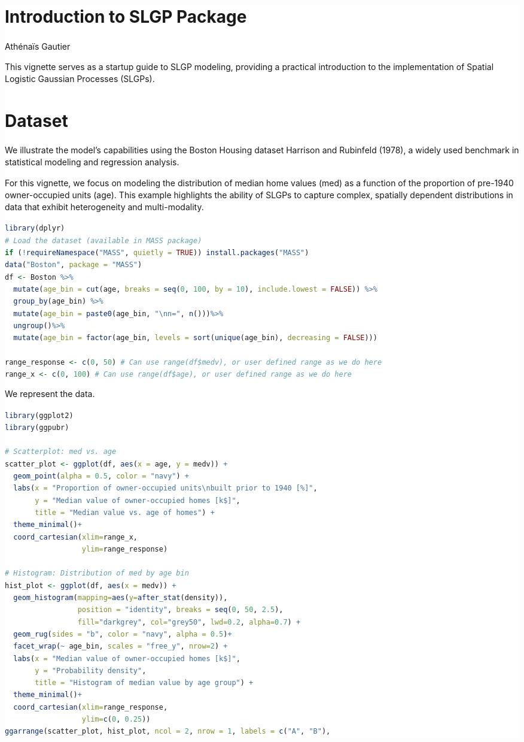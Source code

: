Introduction to SLGP Package
================
Athénaïs Gautier

This vignette serves as a startup guide to SLGP modeling, providing a
practical introduction to the implementation of Spatial Logistic
Gaussian Processes (SLGPs).

# Dataset

We illustrate the model’s capabilities using the Boston Housing dataset
Harrison and Rubinfeld (1978), a widely used benchmark in statistical
modeling and regression analysis.

For this vignette, we focus on modeling the distribution of median home
values (med) as a function of the proportion of pre-1940 owner-occupied
units (age). This example highlights the ability of SLGPs to capture
complex, spatially dependent distributions in data that exhibit
heterogeneity and multi-modality.

``` r
library(dplyr)
# Load the dataset (available in MASS package)
if (!requireNamespace("MASS", quietly = TRUE)) install.packages("MASS")
data("Boston", package = "MASS")
df <- Boston %>%
  mutate(age_bin = cut(age, breaks = seq(0, 100, by = 10), include.lowest = FALSE)) %>%
  group_by(age_bin) %>%
  mutate(age_bin = paste0(age_bin, "\nn=", n()))%>%
  ungroup()%>%
  mutate(age_bin = factor(age_bin, levels = sort(unique(age_bin), decreasing = FALSE)))

range_response <- c(0, 50) # Can use range(df$medv), or user defined range as we do here
range_x <- c(0, 100) # Can use range(df$age), or user defined range as we do here
```

We represent the data.

``` r
library(ggplot2)
library(ggpubr)

# Scatterplot: med vs. age
scatter_plot <- ggplot(df, aes(x = age, y = medv)) +
  geom_point(alpha = 0.5, color = "navy") +
  labs(x = "Proportion of owner-occupied units\nbuilt prior to 1940 [%]", 
       y = "Median value of owner-occupied homes [k$]",
       title = "Median value vs. age of homes") +
  theme_minimal()+
  coord_cartesian(xlim=range_x,
                  ylim=range_response)

# Histogram: Distribution of med by age bin
hist_plot <- ggplot(df, aes(x = medv)) +
  geom_histogram(mapping=aes(y=after_stat(density)),
                 position = "identity", breaks = seq(0, 50, 2.5),
                 fill="darkgrey", col="grey50", lwd=0.2, alpha=0.7) +
  geom_rug(sides = "b", color = "navy", alpha = 0.5)+
  facet_wrap(~ age_bin, scales = "free_y", nrow=2) +
  labs(x = "Median value of owner-occupied homes [k$]", 
       y = "Probability density", 
       title = "Histogram of median value by age group") +
  theme_minimal()+
  coord_cartesian(xlim=range_response,
                  ylim=c(0, 0.25))
ggarrange(scatter_plot, hist_plot, ncol = 2, nrow = 1, labels = c("A", "B"),
```